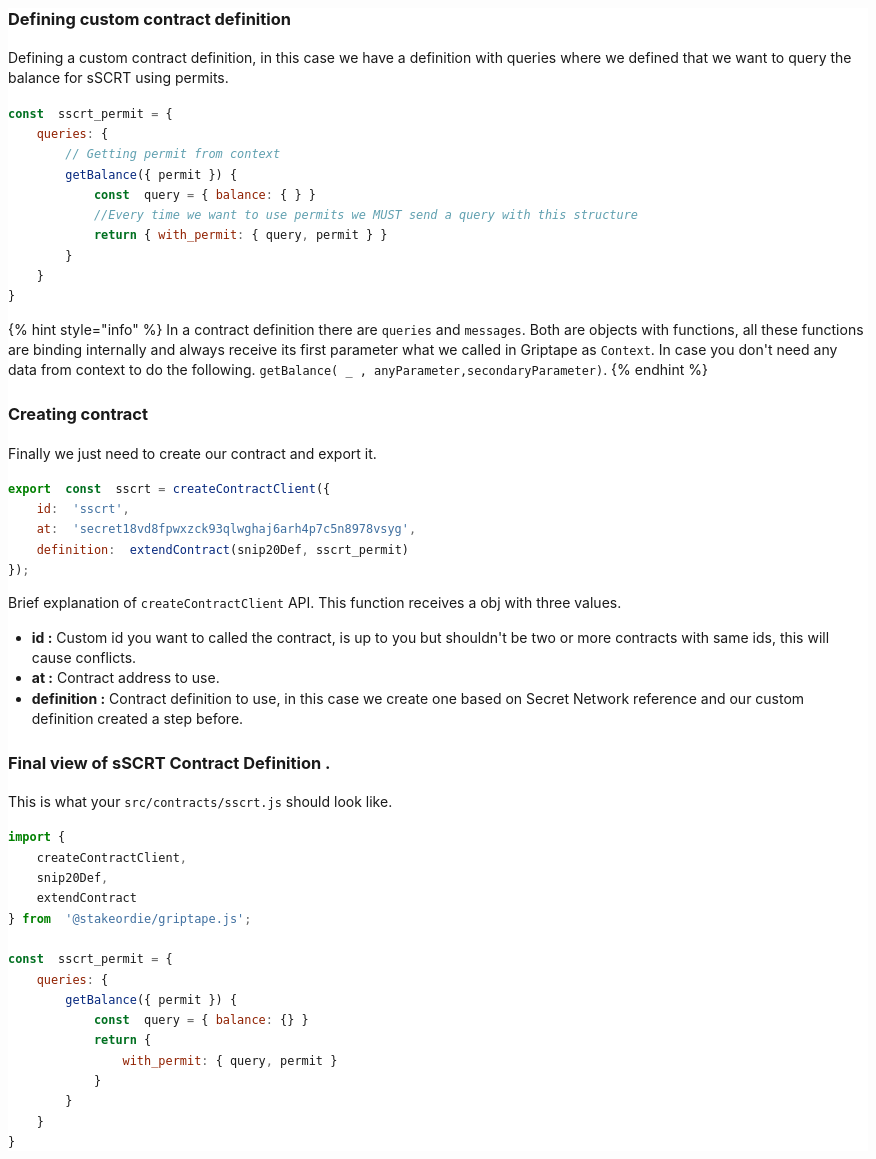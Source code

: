 ### Defining custom contract definition

Defining a custom contract definition, in this case we have a definition with queries where we defined that we want to query the balance for sSCRT using permits.

```javascript
const  sscrt_permit = {
	queries: {
		// Getting permit from context 
		getBalance({ permit }) {
			const  query = { balance: { } }
			//Every time we want to use permits we MUST send a query with this structure
			return { with_permit: { query, permit } }
		}
	}
}
```

{% hint style="info" %}
In a contract definition there are `queries` and `messages`. Both are objects with functions, all these functions are binding internally and always receive its first parameter what we called in Griptape as `Context`. In case you don't need any data from context to do the following. `getBalance( _ , anyParameter,secondaryParameter)`.
{% endhint %}

### Creating contract

Finally we just need to create our contract and export it.

```javascript
export  const  sscrt = createContractClient({
	id:  'sscrt',
	at:  'secret18vd8fpwxzck93qlwghaj6arh4p7c5n8978vsyg',
	definition:  extendContract(snip20Def, sscrt_permit)
});
```

Brief explanation of `createContractClient` API. This function receives a obj with three values.

* **id :** Custom id you want to called the contract, is up to you but shouldn't be two or more contracts with same ids, this will cause conflicts.
* **at :** Contract address to use.
* **definition :** Contract definition to use, in this case we create one based on Secret Network reference and our custom definition created a step before.

### Final view of sSCRT Contract Definition .

This is what your `src/contracts/sscrt.js` should look like.

```javascript
import {
	createContractClient,
	snip20Def,
	extendContract
} from  '@stakeordie/griptape.js';  

const  sscrt_permit = {
	queries: {
		getBalance({ permit }) {
			const  query = { balance: {} }
			return {
				with_permit: { query, permit }
			}
		}
	}
}

```